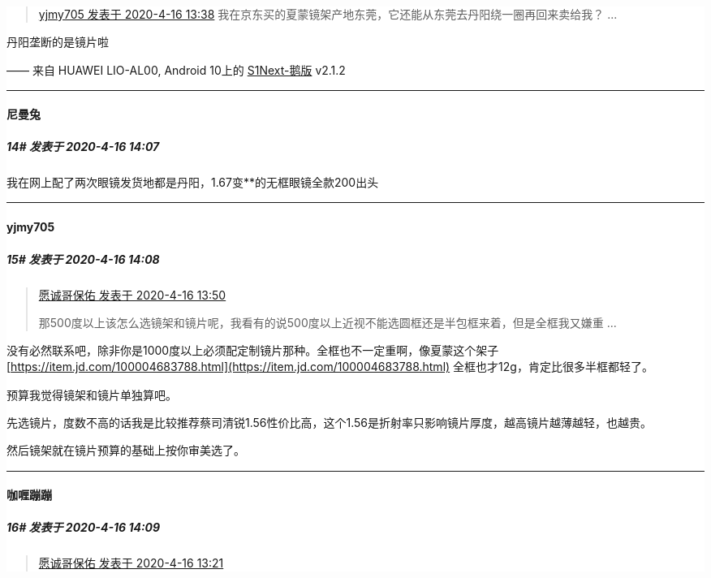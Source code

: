 

<blockquote><a href="httphttps://bbs.saraba1st.com/2b/forum.php?mod=redirect&amp;goto=findpost&amp;pid=47101246&amp;ptid=1924457" target="_blank">yjmy705 发表于 2020-4-16 13:38</a>
我在京东买的夏蒙镜架产地东莞，它还能从东莞去丹阳绕一圈再回来卖给我？ ...</blockquote>
丹阳垄断的是镜片啦

—— 来自 HUAWEI LIO-AL00, Android 10上的 [S1Next-鹅版](https://github.com/ykrank/S1-Next/releases) v2.1.2







*****

####  尼曼兔  
##### 14#       发表于 2020-4-16 14:07




我在网上配了两次眼镜发货地都是丹阳，1.67变**的无框眼镜全款200出头







*****

####  yjmy705  
##### 15#       发表于 2020-4-16 14:08



<blockquote><a href="httphttps://bbs.saraba1st.com/2b/forum.php?mod=redirect&amp;goto=findpost&amp;pid=47101380&amp;ptid=1924457" target="_blank">愿诚哥保佑 发表于 2020-4-16 13:50</a>

那500度以上该怎么选镜架和镜片呢，我看有的说500度以上近视不能选圆框还是半包框来着，但是全框我又嫌重 ...</blockquote>
没有必然联系吧，除非你是1000度以上必须配定制镜片那种。全框也不一定重啊，像夏蒙这个架子[https://item.jd.com/100004683788.html](https://item.jd.com/100004683788.html) 全框也才12g，肯定比很多半框都轻了。

预算我觉得镜架和镜片单独算吧。

先选镜片，度数不高的话我是比较推荐蔡司清锐1.56性价比高，这个1.56是折射率只影响镜片厚度，越高镜片越薄越轻，也越贵。

然后镜架就在镜片预算的基础上按你审美选了。







*****

####  咖喱蹦蹦  
##### 16#       发表于 2020-4-16 14:09



<blockquote><a href="httphttps://bbs.saraba1st.com/2b/forum.php?mod=redirect&amp;goto=findpost&amp;pid=47101059&amp;ptid=1924457" target="_blank">愿诚哥保佑 发表于 2020-4-16 13:21</a>
